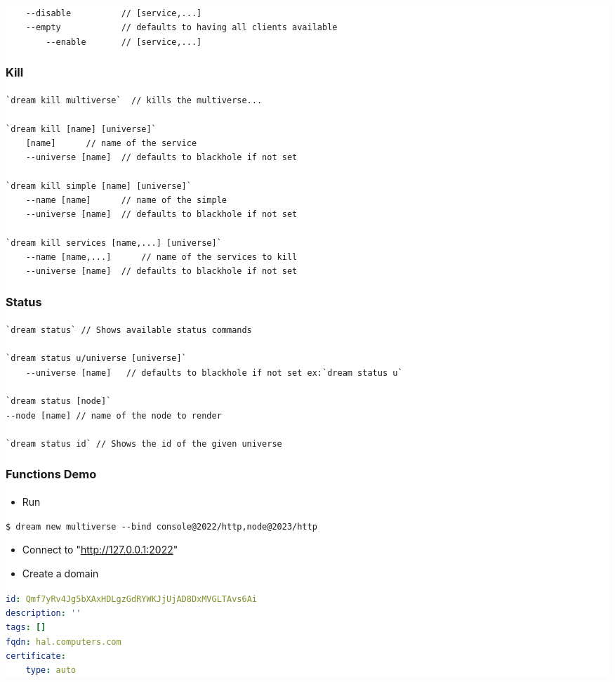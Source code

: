 ```
    --disable          // [service,...]
    --empty            // defaults to having all clients available
        --enable       // [service,...]
```
    
### Kill

```
`dream kill multiverse`  // kills the multiverse...

`dream kill [name] [universe]`
    [name]      // name of the service
    --universe [name]  // defaults to blackhole if not set

`dream kill simple [name] [universe]`
    --name [name]      // name of the simple
    --universe [name]  // defaults to blackhole if not set

`dream kill services [name,...] [universe]`
    --name [name,...]      // name of the services to kill
    --universe [name]  // defaults to blackhole if not set
```

### Status 
```
`dream status` // Shows available status commands 

`dream status u/universe [universe]`
    --universe [name]   // defaults to blackhole if not set ex:`dream status u`

`dream status [node]` 
--node [name] // name of the node to render 

`dream status id` // Shows the id of the given universe
```

### Functions Demo
- Run 
```shell
$ dream new multiverse --bind console@2022/http,node@2023/http
```

- Connect to "http://127.0.0.1:2022"

- <span id="Domain">Create a domain</span>
```yaml
id: Qmf7yRv4Jg5bXAxHDLgzGdRYWKJjUjAD8DxMVGLTAvs6Ai
description: ''
tags: []
fqdn: hal.computers.com
certificate:
    type: auto
```
